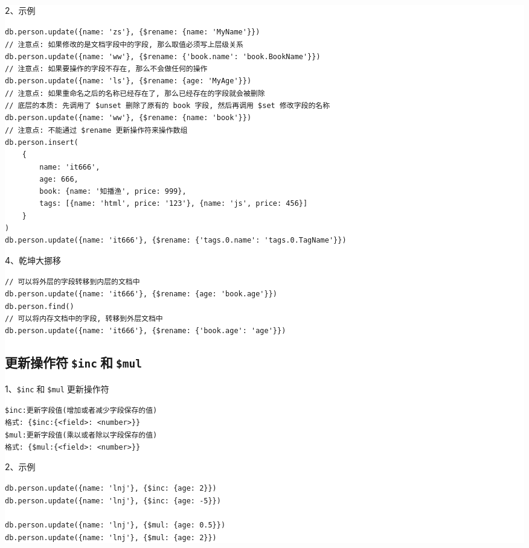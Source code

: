 

2、示例

```
db.person.update({name: 'zs'}, {$rename: {name: 'MyName'}})
// 注意点: 如果修改的是文档字段中的字段, 那么取值必须写上层级关系
db.person.update({name: 'ww'}, {$rename: {'book.name': 'book.BookName'}})
// 注意点: 如果要操作的字段不存在, 那么不会做任何的操作
db.person.update({name: 'ls'}, {$rename: {age: 'MyAge'}})
// 注意点: 如果重命名之后的名称已经存在了, 那么已经存在的字段就会被删除
// 底层的本质: 先调用了 $unset 删除了原有的 book 字段, 然后再调用 $set 修改字段的名称
db.person.update({name: 'ww'}, {$rename: {name: 'book'}})
// 注意点: 不能通过 $rename 更新操作符来操作数组
db.person.insert(
    {
        name: 'it666',
        age: 666,
        book: {name: '知播渔', price: 999},
        tags: [{name: 'html', price: '123'}, {name: 'js', price: 456}]
    }
)
db.person.update({name: 'it666'}, {$rename: {'tags.0.name': 'tags.0.TagName'}})
```



4、乾坤大挪移

```
// 可以将外层的字段转移到内层的文档中
db.person.update({name: 'it666'}, {$rename: {age: 'book.age'}})
db.person.find()
// 可以将内存文档中的字段, 转移到外层文档中
db.person.update({name: 'it666'}, {$rename: {'book.age': 'age'}})
```



## 更新操作符 `$inc` 和 `$mul`

1、`$inc` 和 `$mul` 更新操作符



```
$inc:更新字段值(增加或者减少字段保存的值)
格式: {$inc:{<field>: <number>}}
$mul:更新字段值(乘以或者除以字段保存的值)
格式: {$mul:{<field>: <number>}}
```



2、示例

```
db.person.update({name: 'lnj'}, {$inc: {age: 2}})
db.person.update({name: 'lnj'}, {$inc: {age: -5}})

db.person.update({name: 'lnj'}, {$mul: {age: 0.5}})
db.person.update({name: 'lnj'}, {$mul: {age: 2}})
```

